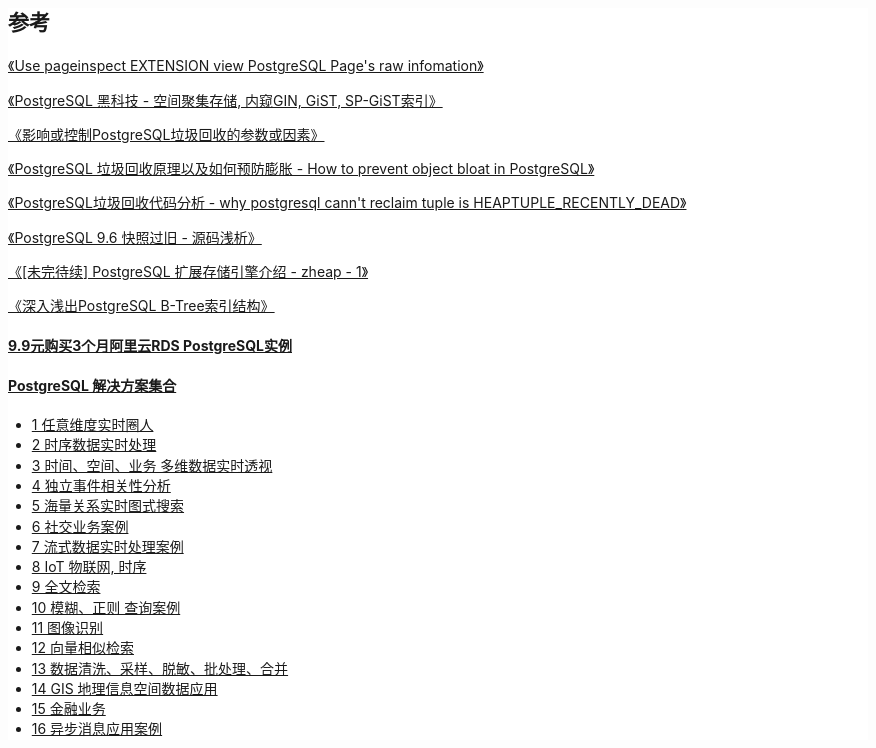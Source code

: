 ## 参考  
  
[《Use pageinspect EXTENSION view PostgreSQL Page's raw infomation》](../201105/20110527_02.md)    
  
[《PostgreSQL 黑科技 - 空间聚集存储, 内窥GIN, GiST, SP-GiST索引》](../201709/20170905_01.md)    
  
[《影响或控制PostgreSQL垃圾回收的参数或因素》](../201707/20170709_03.md)    
  
[《PostgreSQL 垃圾回收原理以及如何预防膨胀 - How to prevent object bloat in PostgreSQL》](../201504/20150429_02.md)    
  
[《PostgreSQL垃圾回收代码分析 - why postgresql cann't reclaim tuple is HEAPTUPLE_RECENTLY_DEAD》](../201505/20150503_01.md)    
  
[《PostgreSQL 9.6 快照过旧 - 源码浅析》](../201610/20161005_02.md)    
  
[《[未完待续] PostgreSQL 扩展存储引擎介绍 - zheap - 1》](../201803/20180311_02.md)    
  
[《深入浅出PostgreSQL B-Tree索引结构》](../201605/20160528_01.md)    
  
  
  
  
  
  
  
  
  
  
  
  
  
  
  
  
  
  
  
  
  
  
  
  
  
  
  
  
  
  
  
  
  
  
  
  
  
  
  
  
  
  
  
  
  
#### [9.9元购买3个月阿里云RDS PostgreSQL实例](https://www.aliyun.com/database/postgresqlactivity "57258f76c37864c6e6d23383d05714ea")
  
  
#### [PostgreSQL 解决方案集合](https://yq.aliyun.com/topic/118 "40cff096e9ed7122c512b35d8561d9c8")
- [1 任意维度实时圈人](https://yq.aliyun.com/topic/118 "40cff096e9ed7122c512b35d8561d9c8")
- [2 时序数据实时处理](https://yq.aliyun.com/topic/118 "40cff096e9ed7122c512b35d8561d9c8")
- [3 时间、空间、业务 多维数据实时透视](https://yq.aliyun.com/topic/118 "40cff096e9ed7122c512b35d8561d9c8")
- [4 独立事件相关性分析](https://yq.aliyun.com/topic/118 "40cff096e9ed7122c512b35d8561d9c8")
- [5 海量关系实时图式搜索](https://yq.aliyun.com/topic/118 "40cff096e9ed7122c512b35d8561d9c8")
- [6 社交业务案例](https://yq.aliyun.com/topic/118 "40cff096e9ed7122c512b35d8561d9c8")
- [7 流式数据实时处理案例](https://yq.aliyun.com/topic/118 "40cff096e9ed7122c512b35d8561d9c8")
- [8 IoT 物联网, 时序](https://yq.aliyun.com/topic/118 "40cff096e9ed7122c512b35d8561d9c8")
- [9 全文检索](https://yq.aliyun.com/topic/118 "40cff096e9ed7122c512b35d8561d9c8")
- [10 模糊、正则 查询案例](https://yq.aliyun.com/topic/118 "40cff096e9ed7122c512b35d8561d9c8")
- [11 图像识别](https://yq.aliyun.com/topic/118 "40cff096e9ed7122c512b35d8561d9c8")
- [12 向量相似检索](https://yq.aliyun.com/topic/118 "40cff096e9ed7122c512b35d8561d9c8")
- [13 数据清洗、采样、脱敏、批处理、合并](https://yq.aliyun.com/topic/118 "40cff096e9ed7122c512b35d8561d9c8")
- [14 GIS 地理信息空间数据应用](https://yq.aliyun.com/topic/118 "40cff096e9ed7122c512b35d8561d9c8")
- [15 金融业务](https://yq.aliyun.com/topic/118 "40cff096e9ed7122c512b35d8561d9c8")
- [16 异步消息应用案例](https://yq.aliyun.com/topic/118 "40cff096e9ed7122c512b35d8561d9c8")
